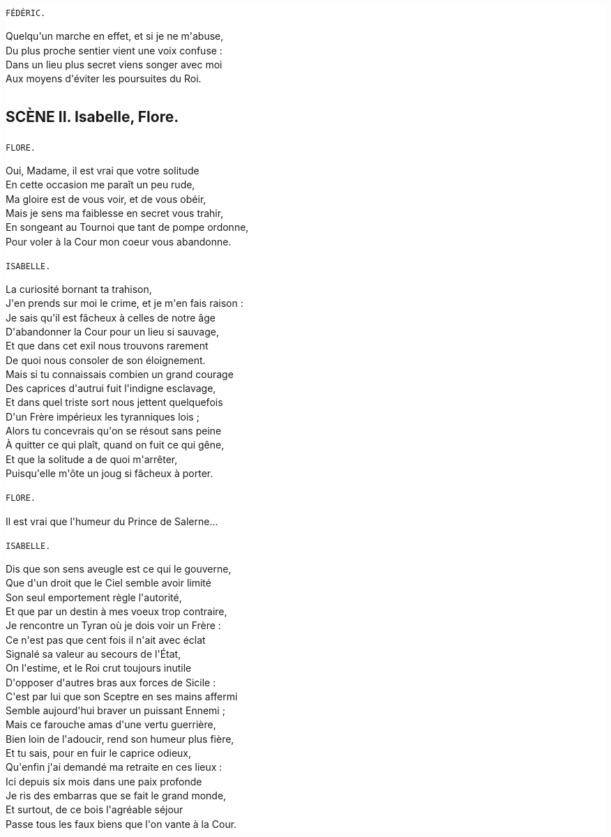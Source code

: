    FÉDÉRIC.
Quelqu'un marche en effet, et si je ne m'abuse,  
Du plus proche sentier vient une voix confuse :  
Dans un lieu plus secret viens songer avec moi  
Aux moyens d'éviter les poursuites du Roi.  


## SCÈNE II. Isabelle, Flore.

    FLORE.
Oui, Madame, il est vrai que votre solitude  
En cette occasion me paraît un peu rude,  
Ma gloire est de vous voir, et de vous obéir,  
Mais je sens ma faiblesse en secret vous trahir,  
En songeant au Tournoi que tant de pompe ordonne,  
Pour voler à la Cour mon coeur vous abandonne.  

    ISABELLE.
La curiosité bornant ta trahison,  
J'en prends sur moi le crime, et je m'en fais raison :  
Je sais qu'il est fâcheux à celles de notre âge  
D'abandonner la Cour pour un lieu si sauvage,  
Et que dans cet exil nous trouvons rarement  
De quoi nous consoler de son éloignement.  
Mais si tu connaissais combien un grand courage  
Des caprices d'autrui fuit l'indigne esclavage,  
Et dans quel triste sort nous jettent quelquefois  
D'un Frère impérieux les tyranniques lois ;  
Alors tu concevrais qu'on se résout sans peine  
À quitter ce qui plaît, quand on fuit ce qui gêne,  
Et que la solitude a de quoi m'arrêter,  
Puisqu'elle m'ôte un joug si fâcheux à porter.  

    FLORE.
Il est vrai que l'humeur du Prince de Salerne...  

    ISABELLE.
Dis que son sens aveugle est ce qui le gouverne,  
Que d'un droit que le Ciel semble avoir limité  
Son seul emportement règle l'autorité,  
Et que par un destin à mes voeux trop contraire,  
Je rencontre un Tyran où je dois voir un Frère :  
Ce n'est pas que cent fois il n'ait avec éclat  
Signalé sa valeur au secours de l'État,  
On l'estime, et le Roi crut toujours inutile  
D'opposer d'autres bras aux forces de Sicile :  
C'est par lui que son Sceptre en ses mains affermi  
Semble aujourd'hui braver un puissant Ennemi ;  
Mais ce farouche amas d'une vertu guerrière,  
Bien loin de l'adoucir, rend son humeur plus fière,  
Et tu sais, pour en fuir le caprice odieux,  
Qu'enfin j'ai demandé ma retraite en ces lieux :  
Ici depuis six mois dans une paix profonde  
Je ris des embarras que se fait le grand monde,  
Et surtout, de ce bois l'agréable séjour  
Passe tous les faux biens que l'on vante à la Cour.  
